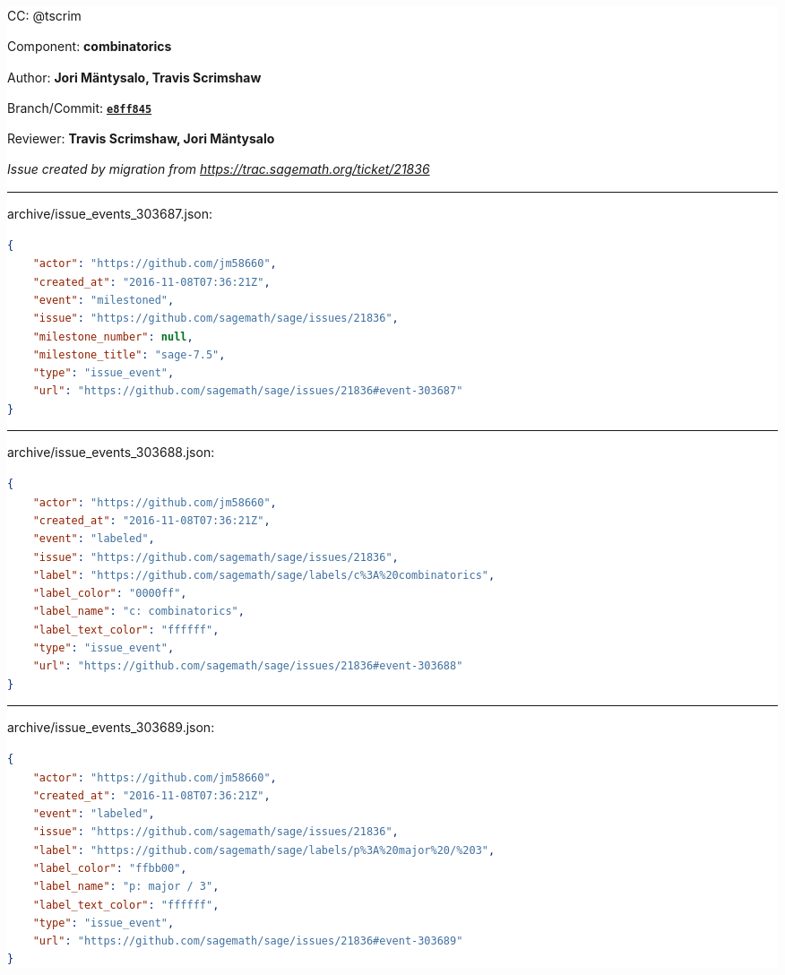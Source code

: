 
CC:  @tscrim

Component: **combinatorics**

Author: **Jori Mäntysalo, Travis Scrimshaw**

Branch/Commit: **[`e8ff845`](https://github.com/sagemath/sagetrac-mirror/commit/e8ff8452ac68641b1c008a4e995ddfcd1e19c099)**

Reviewer: **Travis Scrimshaw, Jori Mäntysalo**

_Issue created by migration from https://trac.sagemath.org/ticket/21836_





---

archive/issue_events_303687.json:
```json
{
    "actor": "https://github.com/jm58660",
    "created_at": "2016-11-08T07:36:21Z",
    "event": "milestoned",
    "issue": "https://github.com/sagemath/sage/issues/21836",
    "milestone_number": null,
    "milestone_title": "sage-7.5",
    "type": "issue_event",
    "url": "https://github.com/sagemath/sage/issues/21836#event-303687"
}
```



---

archive/issue_events_303688.json:
```json
{
    "actor": "https://github.com/jm58660",
    "created_at": "2016-11-08T07:36:21Z",
    "event": "labeled",
    "issue": "https://github.com/sagemath/sage/issues/21836",
    "label": "https://github.com/sagemath/sage/labels/c%3A%20combinatorics",
    "label_color": "0000ff",
    "label_name": "c: combinatorics",
    "label_text_color": "ffffff",
    "type": "issue_event",
    "url": "https://github.com/sagemath/sage/issues/21836#event-303688"
}
```



---

archive/issue_events_303689.json:
```json
{
    "actor": "https://github.com/jm58660",
    "created_at": "2016-11-08T07:36:21Z",
    "event": "labeled",
    "issue": "https://github.com/sagemath/sage/issues/21836",
    "label": "https://github.com/sagemath/sage/labels/p%3A%20major%20/%203",
    "label_color": "ffbb00",
    "label_name": "p: major / 3",
    "label_text_color": "ffffff",
    "type": "issue_event",
    "url": "https://github.com/sagemath/sage/issues/21836#event-303689"
}
```

